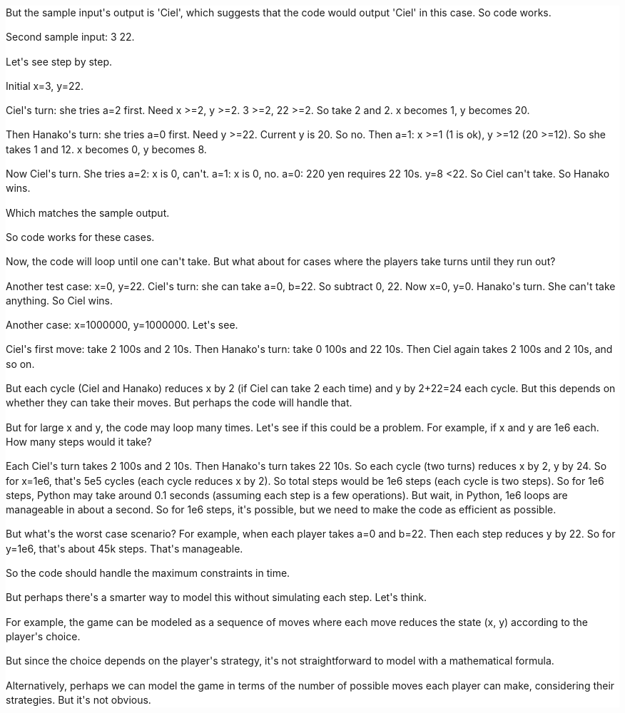 But the sample input's output is 'Ciel', which suggests that the code would output 'Ciel' in this case. So code works.

Second sample input: 3 22.

Let's see step by step.

Initial x=3, y=22.

Ciel's turn: she tries a=2 first. Need x >=2, y >=2. 3 >=2, 22 >=2. So take 2 and 2. x becomes 1, y becomes 20.

Then Hanako's turn: she tries a=0 first. Need y >=22. Current y is 20. So no. Then a=1: x >=1 (1 is ok), y >=12 (20 >=12). So she takes 1 and 12. x becomes 0, y becomes 8.

Now Ciel's turn. She tries a=2: x is 0, can't. a=1: x is 0, no. a=0: 220 yen requires 22 10s. y=8 <22. So Ciel can't take. So Hanako wins.

Which matches the sample output.

So code works for these cases.

Now, the code will loop until one can't take. But what about for cases where the players take turns until they run out?

Another test case: x=0, y=22. Ciel's turn: she can take a=0, b=22. So subtract 0, 22. Now x=0, y=0. Hanako's turn. She can't take anything. So Ciel wins.

Another case: x=1000000, y=1000000. Let's see.

Ciel's first move: take 2 100s and 2 10s. Then Hanako's turn: take 0 100s and 22 10s. Then Ciel again takes 2 100s and 2 10s, and so on.

But each cycle (Ciel and Hanako) reduces x by 2 (if Ciel can take 2 each time) and y by 2+22=24 each cycle. But this depends on whether they can take their moves. But perhaps the code will handle that.

But for large x and y, the code may loop many times. Let's see if this could be a problem. For example, if x and y are 1e6 each. How many steps would it take?

Each Ciel's turn takes 2 100s and 2 10s. Then Hanako's turn takes 22 10s. So each cycle (two turns) reduces x by 2, y by 24. So for x=1e6, that's 5e5 cycles (each cycle reduces x by 2). So total steps would be 1e6 steps (each cycle is two steps). So for 1e6 steps, Python may take around 0.1 seconds (assuming each step is a few operations). But wait, in Python, 1e6 loops are manageable in about a second. So for 1e6 steps, it's possible, but we need to make the code as efficient as possible.

But what's the worst case scenario? For example, when each player takes a=0 and b=22. Then each step reduces y by 22. So for y=1e6, that's about 45k steps. That's manageable.

So the code should handle the maximum constraints in time.

But perhaps there's a smarter way to model this without simulating each step. Let's think.

For example, the game can be modeled as a sequence of moves where each move reduces the state (x, y) according to the player's choice.

But since the choice depends on the player's strategy, it's not straightforward to model with a mathematical formula.

Alternatively, perhaps we can model the game in terms of the number of possible moves each player can make, considering their strategies. But it's not obvious.
